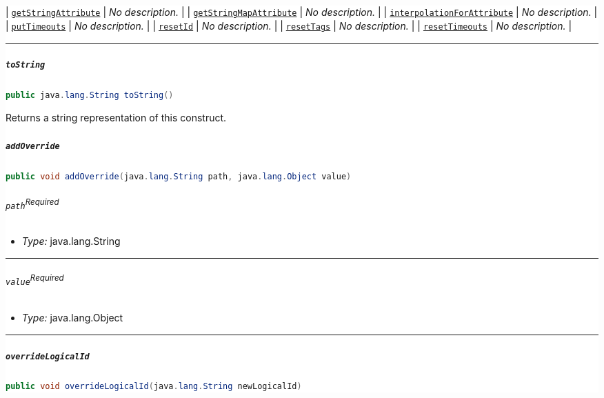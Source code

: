 | <code><a href="#@cdktf/provider-azurestack.dataAzurestackManagedDisk.DataAzurestackManagedDisk.getStringAttribute">getStringAttribute</a></code> | *No description.* |
| <code><a href="#@cdktf/provider-azurestack.dataAzurestackManagedDisk.DataAzurestackManagedDisk.getStringMapAttribute">getStringMapAttribute</a></code> | *No description.* |
| <code><a href="#@cdktf/provider-azurestack.dataAzurestackManagedDisk.DataAzurestackManagedDisk.interpolationForAttribute">interpolationForAttribute</a></code> | *No description.* |
| <code><a href="#@cdktf/provider-azurestack.dataAzurestackManagedDisk.DataAzurestackManagedDisk.putTimeouts">putTimeouts</a></code> | *No description.* |
| <code><a href="#@cdktf/provider-azurestack.dataAzurestackManagedDisk.DataAzurestackManagedDisk.resetId">resetId</a></code> | *No description.* |
| <code><a href="#@cdktf/provider-azurestack.dataAzurestackManagedDisk.DataAzurestackManagedDisk.resetTags">resetTags</a></code> | *No description.* |
| <code><a href="#@cdktf/provider-azurestack.dataAzurestackManagedDisk.DataAzurestackManagedDisk.resetTimeouts">resetTimeouts</a></code> | *No description.* |

---

##### `toString` <a name="toString" id="@cdktf/provider-azurestack.dataAzurestackManagedDisk.DataAzurestackManagedDisk.toString"></a>

```java
public java.lang.String toString()
```

Returns a string representation of this construct.

##### `addOverride` <a name="addOverride" id="@cdktf/provider-azurestack.dataAzurestackManagedDisk.DataAzurestackManagedDisk.addOverride"></a>

```java
public void addOverride(java.lang.String path, java.lang.Object value)
```

###### `path`<sup>Required</sup> <a name="path" id="@cdktf/provider-azurestack.dataAzurestackManagedDisk.DataAzurestackManagedDisk.addOverride.parameter.path"></a>

- *Type:* java.lang.String

---

###### `value`<sup>Required</sup> <a name="value" id="@cdktf/provider-azurestack.dataAzurestackManagedDisk.DataAzurestackManagedDisk.addOverride.parameter.value"></a>

- *Type:* java.lang.Object

---

##### `overrideLogicalId` <a name="overrideLogicalId" id="@cdktf/provider-azurestack.dataAzurestackManagedDisk.DataAzurestackManagedDisk.overrideLogicalId"></a>

```java
public void overrideLogicalId(java.lang.String newLogicalId)
```
